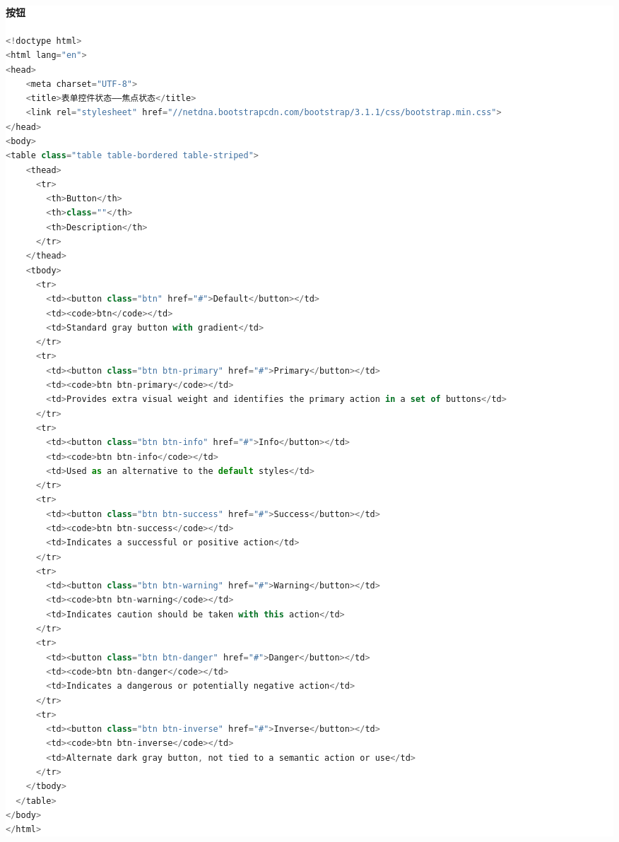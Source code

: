 #### 按钮

```javascript
<!doctype html>
<html lang="en">
<head>
    <meta charset="UTF-8">
    <title>表单控件状态——焦点状态</title>
	<link rel="stylesheet" href="//netdna.bootstrapcdn.com/bootstrap/3.1.1/css/bootstrap.min.css">
</head>
<body>
<table class="table table-bordered table-striped">  
    <thead>  
      <tr>  
        <th>Button</th>  
        <th>class=""</th>  
        <th>Description</th>  
      </tr>  
    </thead>  
    <tbody>  
      <tr>  
        <td><button class="btn" href="#">Default</button></td>  
        <td><code>btn</code></td>  
        <td>Standard gray button with gradient</td>  
      </tr>  
      <tr>  
        <td><button class="btn btn-primary" href="#">Primary</button></td>  
        <td><code>btn btn-primary</code></td>  
        <td>Provides extra visual weight and identifies the primary action in a set of buttons</td>  
      </tr>  
      <tr>  
        <td><button class="btn btn-info" href="#">Info</button></td>  
        <td><code>btn btn-info</code></td>  
        <td>Used as an alternative to the default styles</td>  
      </tr>  
      <tr>  
        <td><button class="btn btn-success" href="#">Success</button></td>  
        <td><code>btn btn-success</code></td>  
        <td>Indicates a successful or positive action</td>  
      </tr>  
      <tr>  
        <td><button class="btn btn-warning" href="#">Warning</button></td>  
        <td><code>btn btn-warning</code></td>  
        <td>Indicates caution should be taken with this action</td>  
      </tr>  
      <tr>  
        <td><button class="btn btn-danger" href="#">Danger</button></td>  
        <td><code>btn btn-danger</code></td>  
        <td>Indicates a dangerous or potentially negative action</td>  
      </tr>  
      <tr>  
        <td><button class="btn btn-inverse" href="#">Inverse</button></td>  
        <td><code>btn btn-inverse</code></td>  
        <td>Alternate dark gray button, not tied to a semantic action or use</td>  
      </tr>  
    </tbody>  
  </table>    
</body>
</html>
```
